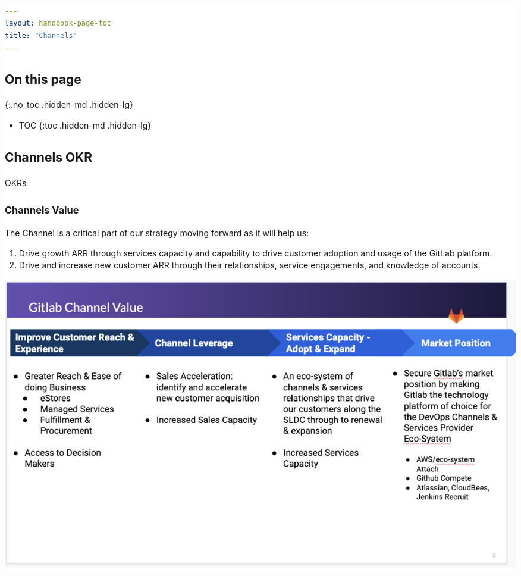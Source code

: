 ```yaml
---
layout: handbook-page-toc
title: "Channels"
---
```


## On this page
{:.no_toc .hidden-md .hidden-lg}

- TOC
{:toc .hidden-md .hidden-lg}

## Channels OKR

[OKRs](/company/okrs/)

### Channels Value 

The Channel is a critical part of our strategy moving forward as it will help us:
1. Drive growth ARR through services capacity and capability to drive customer adoption and usage of the GitLab platform.
1. Drive and increase new customer ARR through their relationships, service engagements, and knowledge of accounts.

![GitLab Channel Value](/handbook/sales/channel/images/channel_handbook1.png)
